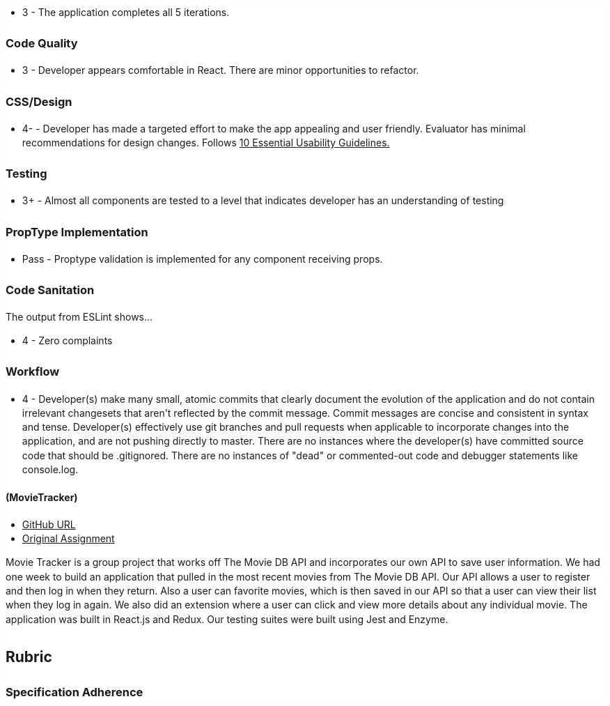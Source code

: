 - 3 - The application completes all 5 iterations.

### Code Quality

- 3 - Developer appears comfortable in React. There are minor opportunities to refactor.

### CSS/Design

- 4- - Developer has made a targeted effort to make the app appealing and user friendly. Evaluator has minimal recommendations for design changes. Follows [10 Essential Usability Guidelines.](https://speckyboy.com/10-essential-web-application-usability-guidelines/)

### Testing

- 3+ - Almost all components are tested to a level that indicates developer has an understanding of testing

### PropType Implementation

- Pass - Proptype validation is implemented for any component receiving props.

### Code Sanitation

The output from ESLint shows…

* 4 - Zero complaints

### Workflow
- 4 - Developer(s) make many small, atomic commits that clearly document the evolution of the application and do not contain irrelevant changesets that aren't reflected by the commit message. Commit messages are concise and consistent in syntax and tense. Developer(s) effectively use git branches and pull requests when applicable to incorporate changes into the application, and are not pushing directly to master. There are no instances where the developer(s) have committed source code that should be .gitignored. There are no instances of "dead" or commented-out code and debugger statements like console.log.


#### (MovieTracker)

* [GitHub URL](https://github.com/JorgeEdPerezGa/movie-tracker)
* [Original Assignment](https://github.com/turingschool-examples/movie-tracker)

Movie Tracker is a group project that works off The Movie DB API and incorporates our own API to save user information. We had one week to build an application that pulled in the most recent movies from The Movie DB API. Our API allows a user to register and then log in when they return. Also a user can favorite movies, which is then saved in our API so that a user can view their list when they log in again. We also did an extension where a user can click and view more details about any individual movie. The application was built in React.js and Redux. Our testing suites were built using Jest and Enzyme.

## Rubric

### Specification Adherence
